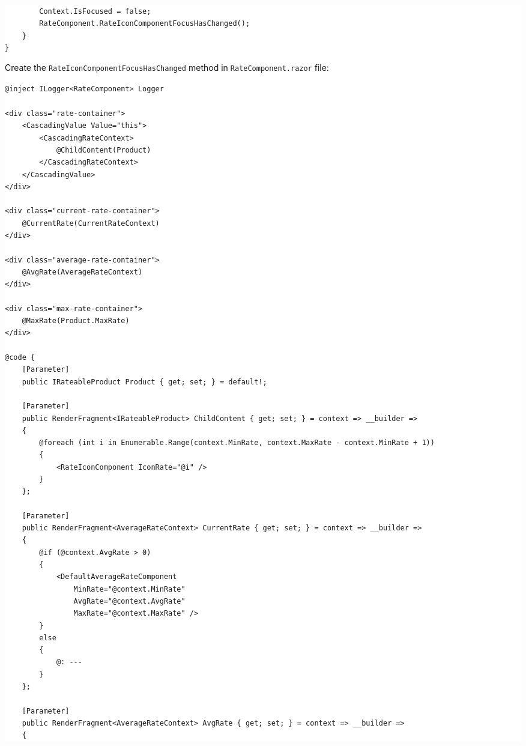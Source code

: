 ```
        Context.IsFocused = false;
        RateComponent.RateIconComponentFocusHasChanged();
    }
}
```

Create the `RateIconComponentFocusHasChanged` method in `RateComponent.razor` file:

```
@inject ILogger<RateComponent> Logger

<div class="rate-container">
    <CascadingValue Value="this">
        <CascadingRateContext>
            @ChildContent(Product)
        </CascadingRateContext>
    </CascadingValue>
</div>

<div class="current-rate-container">
    @CurrentRate(CurrentRateContext)
</div>

<div class="average-rate-container">
    @AvgRate(AverageRateContext)
</div>

<div class="max-rate-container">
    @MaxRate(Product.MaxRate)
</div>

@code {
    [Parameter]
    public IRateableProduct Product { get; set; } = default!;

    [Parameter]
    public RenderFragment<IRateableProduct> ChildContent { get; set; } = context => __builder =>
    {
        @foreach (int i in Enumerable.Range(context.MinRate, context.MaxRate - context.MinRate + 1))
        {
            <RateIconComponent IconRate="@i" />
        }
    };

    [Parameter]
    public RenderFragment<AverageRateContext> CurrentRate { get; set; } = context => __builder =>
    {
        @if (@context.AvgRate > 0)
        {
            <DefaultAverageRateComponent 
                MinRate="@context.MinRate"
                AvgRate="@context.AvgRate"
                MaxRate="@context.MaxRate" />
        }
        else
        {
            @: ---
        }
    };

    [Parameter]
    public RenderFragment<AverageRateContext> AvgRate { get; set; } = context => __builder =>
    {
```